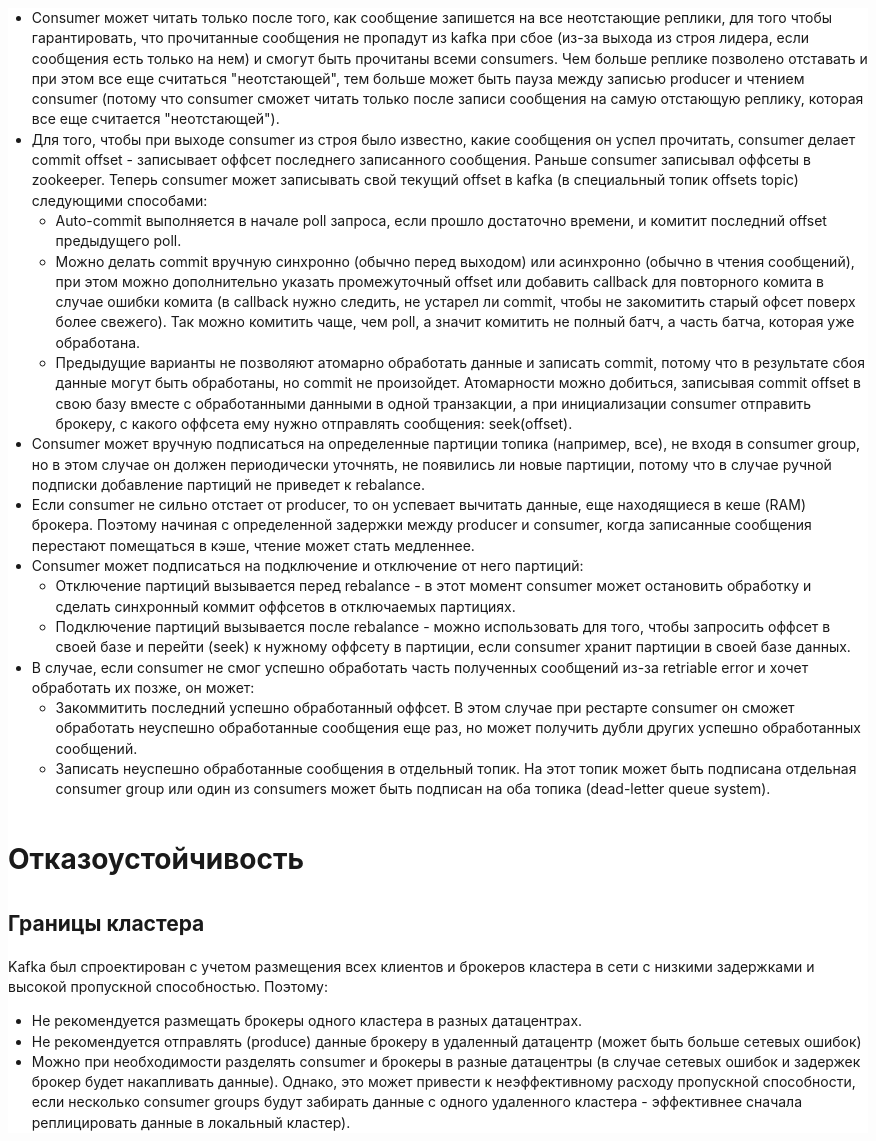 *   Consumer может читать только после того, как сообщение запишется на все неотстающие реплики, для того чтобы гарантировать, что прочитанные сообщения не пропадут из kafka при сбое (из-за выхода из строя лидера, если сообщения есть только на нем) и смогут быть прочитаны всеми consumers. Чем больше реплике позволено отставать и при этом все еще считаться "неотстающей", тем больше может быть пауза между записью producer и чтением consumer (потому что consumer сможет читать только после записи сообщения на самую отстающую реплику, которая все еще считается "неотстающей").
*   Для того, чтобы при выходе consumer из строя было известно, какие сообщения он успел прочитать, consumer делает commit offset - записывает оффсет последнего записанного сообщения. Раньше consumer записывал оффсеты в zookeeper. Теперь consumer может записывать свой текущий offset в kafka (в специальный топик offsets topic) следующими способами:
    *   Auto-commit выполняется в начале poll запроса, если прошло достаточно времени, и комитит последний offset предыдущего poll.
    *   Можно делать commit вручную синхронно (обычно перед выходом) или асинхронно (обычно в чтения сообщений), при этом можно дополнительно указать промежуточный offset или добавить callback для повторного комита в случае ошибки комита (в callback нужно следить, не устарел ли commit, чтобы не закомитить старый офсет поверх более свежего). Так можно комитить чаще, чем poll, а значит комитить не полный батч, а часть батча, которая уже обработана.
    *   Предыдущие варианты не позволяют атомарно обработать данные и записать commit, потому что в результате сбоя данные могут быть обработаны, но commit не произойдет. Атомарности можно добиться, записывая commit offset в свою базу вместе с обработанными данными в одной транзакции, а при инициализации consumer отправить брокеру, с какого оффсета ему нужно отправлять сообщения: seek(offset).
*   Consumer может вручную подписаться на определенные партиции топика (например, все), не входя в consumer group, но в этом случае он должен периодически уточнять, не появились ли новые партиции, потому что в случае ручной подписки добавление партиций не приведет к rebalance.
*   Если consumer не сильно отстает от producer, то он успевает вычитать данные, еще находящиеся в кеше (RAM) брокера. Поэтому начиная с определенной задержки между producer и consumer, когда записанные сообщения перестают помещаться в кэше, чтение может стать медленнее.
*   Consumer может подписаться на подключение и отключение от него партиций:
    *   Отключение партиций вызывается перед rebalance - в этот момент consumer может остановить обработку и сделать синхронный коммит оффсетов в отключаемых партициях.
    *   Подключение партиций вызывается после rebalance - можно использовать для того, чтобы запросить оффсет в своей базе и перейти (seek) к нужному оффсету в партиции, если consumer хранит партиции в своей базе данных.
*   В случае, если consumer не смог успешно обработать часть полученных сообщений из-за retriable error и хочет обработать их позже, он может:
    *   Закоммитить последний успешно обработанный оффсет. В этом случае при рестарте consumer он сможет обработать неуспешно обработанные сообщения еще раз, но может получить дубли других успешно обработанных сообщений.
    *   Записать неуспешно обработанные сообщения в отдельный топик. На этот топик может быть подписана отдельная consumer group или один из consumers может быть подписан на оба топика (dead-letter queue system).

Отказоустойчивость
==================

Границы кластера
----------------

Kafka был спроектирован с учетом размещения всех клиентов и брокеров кластера в сети с низкими задержками и высокой пропускной способностью. Поэтому:

*   Не рекомендуется размещать брокеры одного кластера в разных датацентрах.
*   Не рекомендуется отправлять (produce) данные брокеру в удаленный датацентр (может быть больше сетевых ошибок)
*   Можно при необходимости разделять consumer и брокеры в разные датацентры (в случае сетевых ошибок и задержек брокер будет накапливать данные). Однако, это может привести к неэффективному расходу пропускной способности, если несколько consumer groups будут забирать данные с одного удаленного кластера - эффективнее сначала реплицировать данные в локальный кластер).
